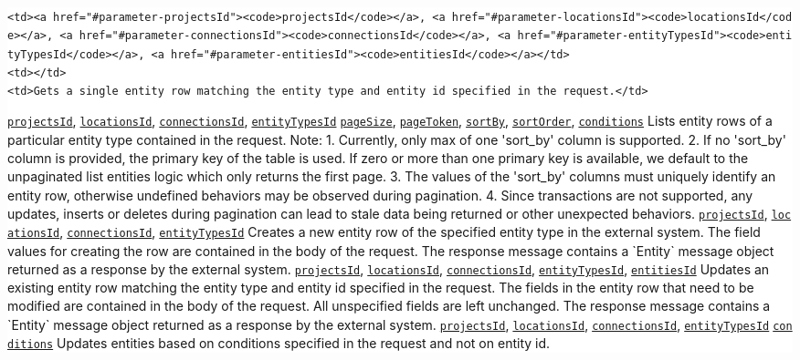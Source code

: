     <td><a href="#parameter-projectsId"><code>projectsId</code></a>, <a href="#parameter-locationsId"><code>locationsId</code></a>, <a href="#parameter-connectionsId"><code>connectionsId</code></a>, <a href="#parameter-entityTypesId"><code>entityTypesId</code></a>, <a href="#parameter-entitiesId"><code>entitiesId</code></a></td>
    <td></td>
    <td>Gets a single entity row matching the entity type and entity id specified in the request.</td>
</tr>
<tr>
    <td><a href="#list"><CopyableCode code="list" /></a></td>
    <td><CopyableCode code="select" /></td>
    <td><a href="#parameter-projectsId"><code>projectsId</code></a>, <a href="#parameter-locationsId"><code>locationsId</code></a>, <a href="#parameter-connectionsId"><code>connectionsId</code></a>, <a href="#parameter-entityTypesId"><code>entityTypesId</code></a></td>
    <td><a href="#parameter-pageSize"><code>pageSize</code></a>, <a href="#parameter-pageToken"><code>pageToken</code></a>, <a href="#parameter-sortBy"><code>sortBy</code></a>, <a href="#parameter-sortOrder"><code>sortOrder</code></a>, <a href="#parameter-conditions"><code>conditions</code></a></td>
    <td>Lists entity rows of a particular entity type contained in the request. Note: 1. Currently, only max of one 'sort_by' column is supported. 2. If no 'sort_by' column is provided, the primary key of the table is used. If zero or more than one primary key is available, we default to the unpaginated list entities logic which only returns the first page. 3. The values of the 'sort_by' columns must uniquely identify an entity row, otherwise undefined behaviors may be observed during pagination. 4. Since transactions are not supported, any updates, inserts or deletes during pagination can lead to stale data being returned or other unexpected behaviors.</td>
</tr>
<tr>
    <td><a href="#create"><CopyableCode code="create" /></a></td>
    <td><CopyableCode code="insert" /></td>
    <td><a href="#parameter-projectsId"><code>projectsId</code></a>, <a href="#parameter-locationsId"><code>locationsId</code></a>, <a href="#parameter-connectionsId"><code>connectionsId</code></a>, <a href="#parameter-entityTypesId"><code>entityTypesId</code></a></td>
    <td></td>
    <td>Creates a new entity row of the specified entity type in the external system. The field values for creating the row are contained in the body of the request. The response message contains a `Entity` message object returned as a response by the external system.</td>
</tr>
<tr>
    <td><a href="#patch"><CopyableCode code="patch" /></a></td>
    <td><CopyableCode code="update" /></td>
    <td><a href="#parameter-projectsId"><code>projectsId</code></a>, <a href="#parameter-locationsId"><code>locationsId</code></a>, <a href="#parameter-connectionsId"><code>connectionsId</code></a>, <a href="#parameter-entityTypesId"><code>entityTypesId</code></a>, <a href="#parameter-entitiesId"><code>entitiesId</code></a></td>
    <td></td>
    <td>Updates an existing entity row matching the entity type and entity id specified in the request. The fields in the entity row that need to be modified are contained in the body of the request. All unspecified fields are left unchanged. The response message contains a `Entity` message object returned as a response by the external system.</td>
</tr>
<tr>
    <td><a href="#update_entities_with_conditions"><CopyableCode code="update_entities_with_conditions" /></a></td>
    <td><CopyableCode code="update" /></td>
    <td><a href="#parameter-projectsId"><code>projectsId</code></a>, <a href="#parameter-locationsId"><code>locationsId</code></a>, <a href="#parameter-connectionsId"><code>connectionsId</code></a>, <a href="#parameter-entityTypesId"><code>entityTypesId</code></a></td>
    <td><a href="#parameter-conditions"><code>conditions</code></a></td>
    <td>Updates entities based on conditions specified in the request and not on entity id.</td>
</tr>
<tr>
    <td><a href="#delete"><CopyableCode code="delete" /></a></td>
    <td><CopyableCode code="delete" /></td>